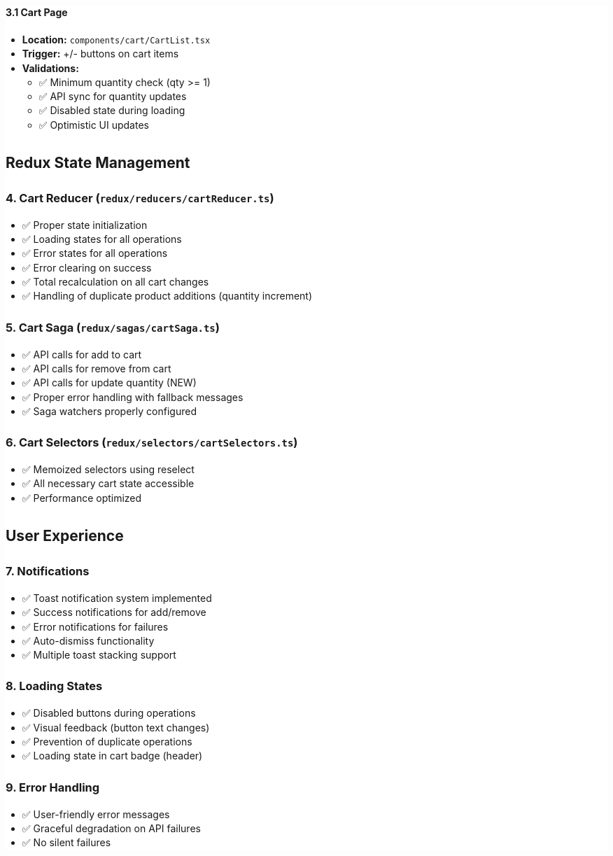#### 3.1 Cart Page
- **Location:** `components/cart/CartList.tsx`
- **Trigger:** +/- buttons on cart items
- **Validations:**
  - ✅ Minimum quantity check (qty >= 1)
  - ✅ API sync for quantity updates
  - ✅ Disabled state during loading
  - ✅ Optimistic UI updates

## Redux State Management

### 4. Cart Reducer (`redux/reducers/cartReducer.ts`)
- ✅ Proper state initialization
- ✅ Loading states for all operations
- ✅ Error states for all operations
- ✅ Error clearing on success
- ✅ Total recalculation on all cart changes
- ✅ Handling of duplicate product additions (quantity increment)

### 5. Cart Saga (`redux/sagas/cartSaga.ts`)
- ✅ API calls for add to cart
- ✅ API calls for remove from cart
- ✅ API calls for update quantity (NEW)
- ✅ Proper error handling with fallback messages
- ✅ Saga watchers properly configured

### 6. Cart Selectors (`redux/selectors/cartSelectors.ts`)
- ✅ Memoized selectors using reselect
- ✅ All necessary cart state accessible
- ✅ Performance optimized

## User Experience

### 7. Notifications
- ✅ Toast notification system implemented
- ✅ Success notifications for add/remove
- ✅ Error notifications for failures
- ✅ Auto-dismiss functionality
- ✅ Multiple toast stacking support

### 8. Loading States
- ✅ Disabled buttons during operations
- ✅ Visual feedback (button text changes)
- ✅ Prevention of duplicate operations
- ✅ Loading state in cart badge (header)

### 9. Error Handling
- ✅ User-friendly error messages
- ✅ Graceful degradation on API failures
- ✅ No silent failures
